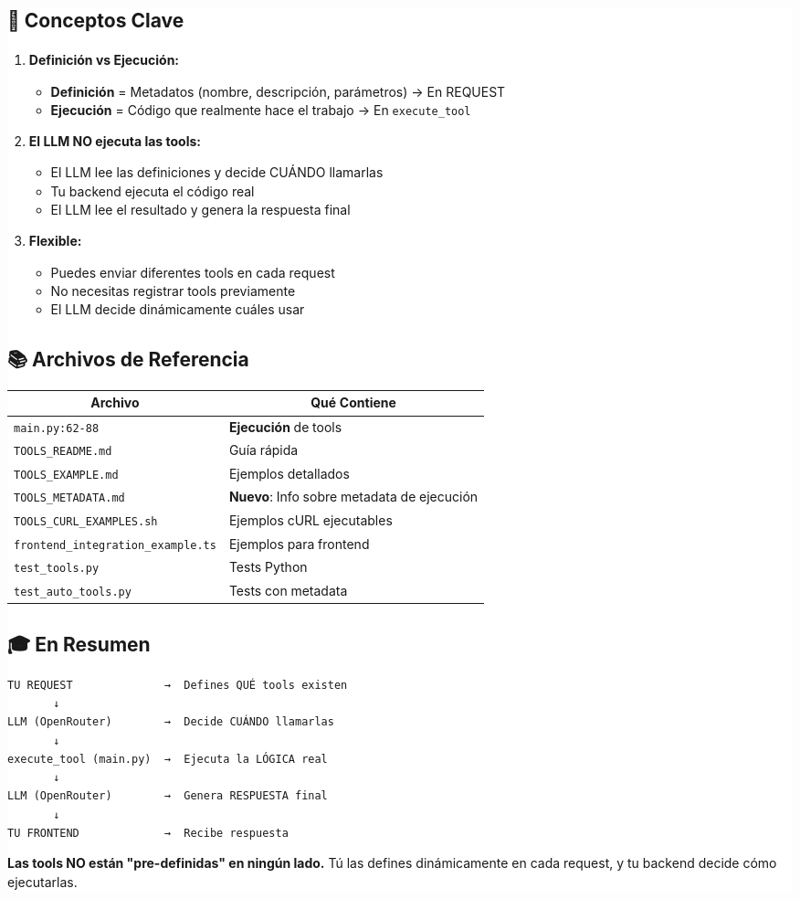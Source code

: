 ## 🔑 Conceptos Clave

1. **Definición vs Ejecución:**
   - **Definición** = Metadatos (nombre, descripción, parámetros) → En REQUEST
   - **Ejecución** = Código que realmente hace el trabajo → En `execute_tool`

2. **El LLM NO ejecuta las tools:**
   - El LLM lee las definiciones y decide CUÁNDO llamarlas
   - Tu backend ejecuta el código real
   - El LLM lee el resultado y genera la respuesta final

3. **Flexible:**
   - Puedes enviar diferentes tools en cada request
   - No necesitas registrar tools previamente
   - El LLM decide dinámicamente cuáles usar

## 📚 Archivos de Referencia

| Archivo | Qué Contiene |
|---------|--------------|
| `main.py:62-88` | **Ejecución** de tools |
| `TOOLS_README.md` | Guía rápida |
| `TOOLS_EXAMPLE.md` | Ejemplos detallados |
| `TOOLS_METADATA.md` | **Nuevo**: Info sobre metadata de ejecución |
| `TOOLS_CURL_EXAMPLES.sh` | Ejemplos cURL ejecutables |
| `frontend_integration_example.ts` | Ejemplos para frontend |
| `test_tools.py` | Tests Python |
| `test_auto_tools.py` | Tests con metadata |

## 🎓 En Resumen

```
TU REQUEST              →  Defines QUÉ tools existen
       ↓
LLM (OpenRouter)        →  Decide CUÁNDO llamarlas
       ↓
execute_tool (main.py)  →  Ejecuta la LÓGICA real
       ↓
LLM (OpenRouter)        →  Genera RESPUESTA final
       ↓
TU FRONTEND             →  Recibe respuesta
```

**Las tools NO están "pre-definidas" en ningún lado.** 
Tú las defines dinámicamente en cada request, y tu backend decide cómo ejecutarlas.

